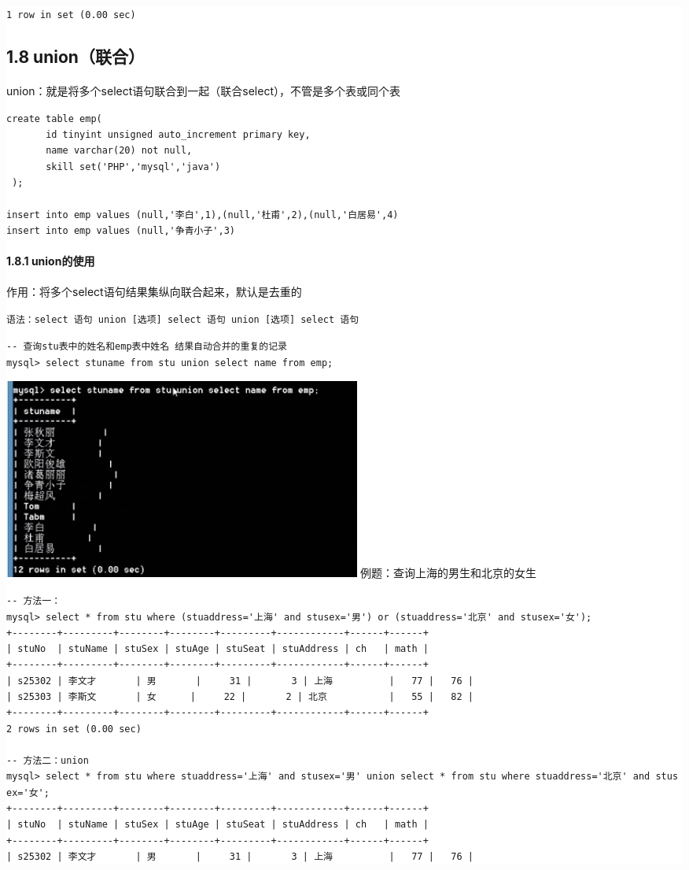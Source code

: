 ```mysql
1 row in set (0.00 sec)
```



## 1.8  union（联合）

union：就是将多个select语句联合到一起（联合select），不管是多个表或同个表

```mysql
create table emp(
       id tinyint unsigned auto_increment primary key,
       name varchar(20) not null,
       skill set('PHP','mysql','java')
 );
 
insert into emp values (null,'李白',1),(null,'杜甫',2),(null,'白居易',4)
insert into emp values (null,'争青小子',3)
```

#### 1.8.1 union的使用

作用：将多个select语句结果集纵向联合起来，默认是去重的

```mysql
语法：select 语句 union [选项] select 语句 union [选项] select 语句
```

```mysql
-- 查询stu表中的姓名和emp表中姓名 结果自动合并的重复的记录
mysql> select stuname from stu union select name from emp;
```
![alt text](image-18.png)
例题：查询上海的男生和北京的女生

```mysql
-- 方法一：
mysql> select * from stu where (stuaddress='上海' and stusex='男') or (stuaddress='北京' and stusex='女');
+--------+---------+--------+--------+---------+------------+------+------+
| stuNo  | stuName | stuSex | stuAge | stuSeat | stuAddress | ch   | math |
+--------+---------+--------+--------+---------+------------+------+------+
| s25302 | 李文才       | 男       |     31 |       3 | 上海          |   77 |   76 |
| s25303 | 李斯文       | 女      |     22 |       2 | 北京           |   55 |   82 |
+--------+---------+--------+--------+---------+------------+------+------+
2 rows in set (0.00 sec)

-- 方法二：union
mysql> select * from stu where stuaddress='上海' and stusex='男' union select * from stu where stuaddress='北京' and stusex='女';
+--------+---------+--------+--------+---------+------------+------+------+
| stuNo  | stuName | stuSex | stuAge | stuSeat | stuAddress | ch   | math |
+--------+---------+--------+--------+---------+------------+------+------+
| s25302 | 李文才       | 男       |     31 |       3 | 上海          |   77 |   76 |
```